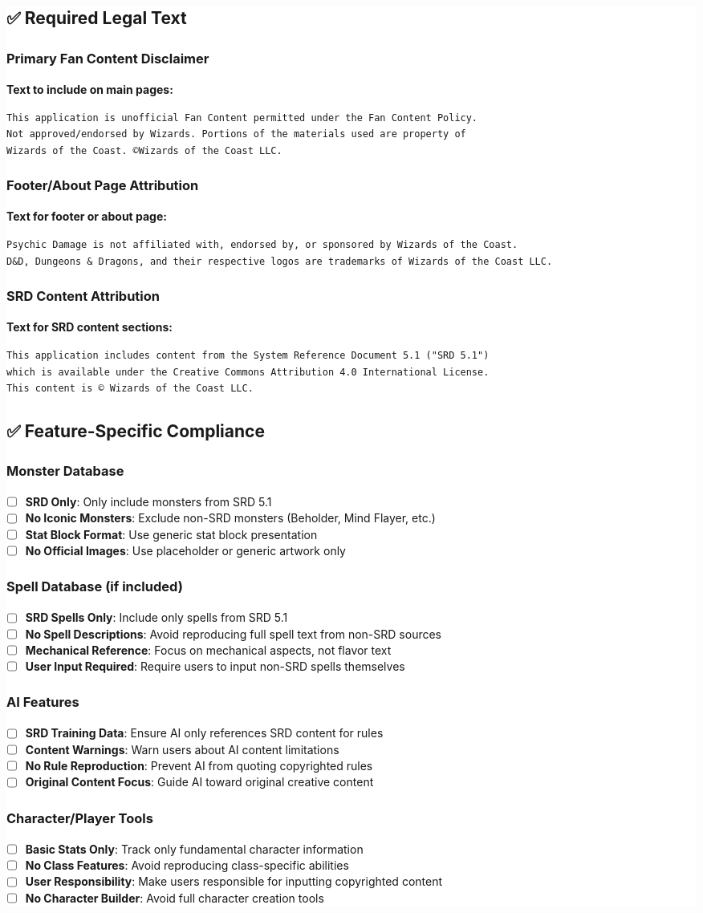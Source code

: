 ## ✅ Required Legal Text

### Primary Fan Content Disclaimer
**Text to include on main pages:**
```
This application is unofficial Fan Content permitted under the Fan Content Policy. 
Not approved/endorsed by Wizards. Portions of the materials used are property of 
Wizards of the Coast. ©Wizards of the Coast LLC.
```

### Footer/About Page Attribution
**Text for footer or about page:**
```
Psychic Damage is not affiliated with, endorsed by, or sponsored by Wizards of the Coast. 
D&D, Dungeons & Dragons, and their respective logos are trademarks of Wizards of the Coast LLC.
```

### SRD Content Attribution
**Text for SRD content sections:**
```
This application includes content from the System Reference Document 5.1 ("SRD 5.1") 
which is available under the Creative Commons Attribution 4.0 International License. 
This content is © Wizards of the Coast LLC.
```

## ✅ Feature-Specific Compliance

### Monster Database
- [ ] **SRD Only**: Only include monsters from SRD 5.1
- [ ] **No Iconic Monsters**: Exclude non-SRD monsters (Beholder, Mind Flayer, etc.)
- [ ] **Stat Block Format**: Use generic stat block presentation
- [ ] **No Official Images**: Use placeholder or generic artwork only

### Spell Database (if included)
- [ ] **SRD Spells Only**: Include only spells from SRD 5.1
- [ ] **No Spell Descriptions**: Avoid reproducing full spell text from non-SRD sources
- [ ] **Mechanical Reference**: Focus on mechanical aspects, not flavor text
- [ ] **User Input Required**: Require users to input non-SRD spells themselves

### AI Features
- [ ] **SRD Training Data**: Ensure AI only references SRD content for rules
- [ ] **Content Warnings**: Warn users about AI content limitations
- [ ] **No Rule Reproduction**: Prevent AI from quoting copyrighted rules
- [ ] **Original Content Focus**: Guide AI toward original creative content

### Character/Player Tools
- [ ] **Basic Stats Only**: Track only fundamental character information
- [ ] **No Class Features**: Avoid reproducing class-specific abilities
- [ ] **User Responsibility**: Make users responsible for inputting copyrighted content
- [ ] **No Character Builder**: Avoid full character creation tools
